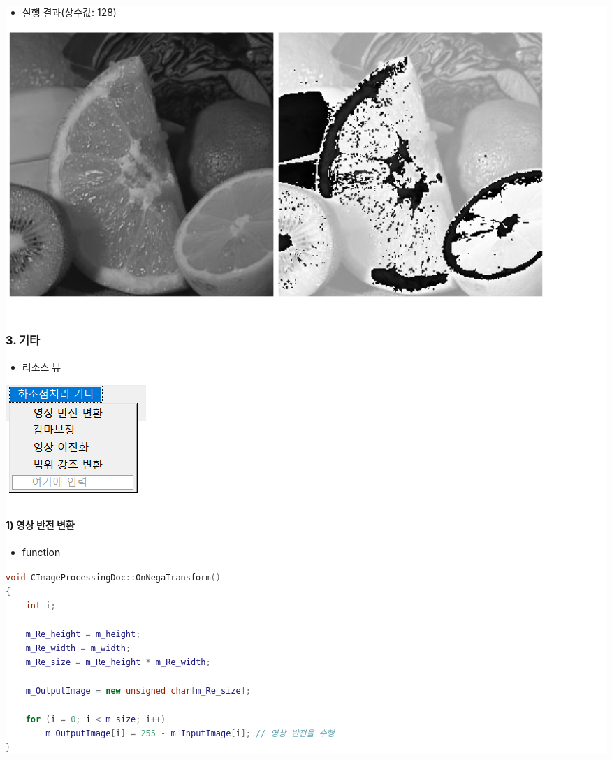 

- 실행 결과(상수값: 128)

<img src = "https://github.com/sanga327/KSA/blob/main/Module05. 영상처리/img/02_논리연산 XOR 실행결과.png" width="90%">



---

### 3. 기타

- 리소스 뷰

<img src = "https://github.com/sanga327/KSA/blob/main/Module05. 영상처리/img/02_기타 버튼.png">



#### 1) 영상 반전 변환

- function

```c++
void CImageProcessingDoc::OnNegaTransform()
{
	int i;

	m_Re_height = m_height;
	m_Re_width = m_width;
	m_Re_size = m_Re_height * m_Re_width;

	m_OutputImage = new unsigned char[m_Re_size];

	for (i = 0; i < m_size; i++)
		m_OutputImage[i] = 255 - m_InputImage[i]; // 영상 반전을 수행
}
```
